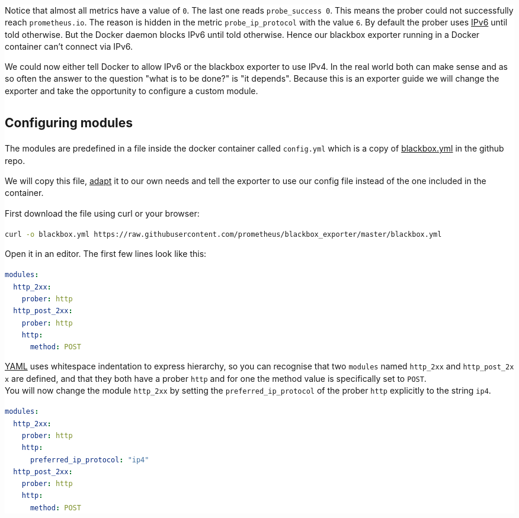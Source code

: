 Notice that almost all metrics have a value of `0`. The last one reads `probe_success 0`. This means the prober could not successfully reach `prometheus.io`. The reason is hidden in the metric `probe_ip_protocol` with the value `6`. By default the prober uses [IPv6](https://en.wikipedia.org/wiki/IPv6) until told otherwise. But the Docker daemon blocks IPv6 until told otherwise. Hence our blackbox exporter running in a Docker container can’t connect via IPv6.

We could now either tell Docker to allow IPv6 or the blackbox exporter to use IPv4. In the real world both can make sense and as so often the answer to the question "what is to be done?" is "it depends". Because this is an exporter guide we will change the exporter and take the opportunity to configure a custom module.

## Configuring modules

The modules are predefined in a file inside the docker container called `config.yml` which is a copy of [blackbox.yml](https://github.com/prometheus/blackbox_exporter/blob/master/blackbox.yml) in the github repo.

We will copy this file, [adapt](https://github.com/prometheus/blackbox_exporter/blob/master/CONFIGURATION.md) it to our own needs and tell the exporter to use our config file instead of the one included in the container.  

First download the file using curl or your browser:

```bash
curl -o blackbox.yml https://raw.githubusercontent.com/prometheus/blackbox_exporter/master/blackbox.yml
```

Open it in an editor. The first few lines look like this:

```yaml
modules:
  http_2xx:
    prober: http
  http_post_2xx:
    prober: http
    http:
      method: POST
```

[YAML](https://en.wikipedia.org/wiki/YAML) uses whitespace indentation to express hierarchy, so you can recognise that two `modules` named `http_2xx` and `http_post_2xx` are defined, and that they both have a prober `http` and for one the method value is specifically set to `POST`.  
You will now change the module `http_2xx` by setting the `preferred_ip_protocol` of the prober `http` explicitly to the string `ip4`.

```yaml
modules:
  http_2xx:
    prober: http
    http:
      preferred_ip_protocol: "ip4"
  http_post_2xx:
    prober: http
    http:
      method: POST
```
